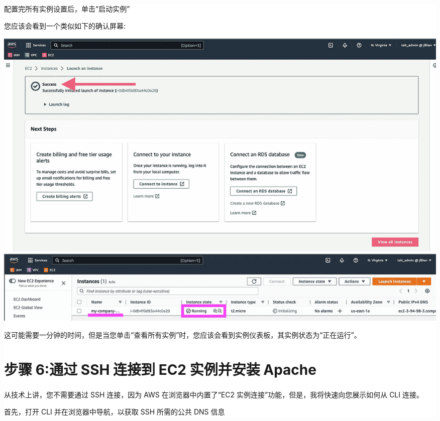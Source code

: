 配置完所有实例设置后，单击“启动实例”

您应该会看到一个类似如下的确认屏幕:

![](img/db6881a7a26522a26ba7f129197dbffb.png)![](img/b7896c06ec18c5587e6daa1ea31a91a4.png)

这可能需要一分钟的时间，但是当您单击“查看所有实例”时，您应该会看到实例仪表板，其实例状态为“正在运行”。

# 步骤 6:通过 SSH 连接到 EC2 实例并安装 Apache

从技术上讲，您不需要通过 SSH 连接，因为 AWS 在浏览器中内置了“EC2 实例连接”功能，但是，我将快速向您展示如何从 CLI 连接。

首先，打开 CLI 并在浏览器中导航，以获取 SSH 所需的公共 DNS 信息
